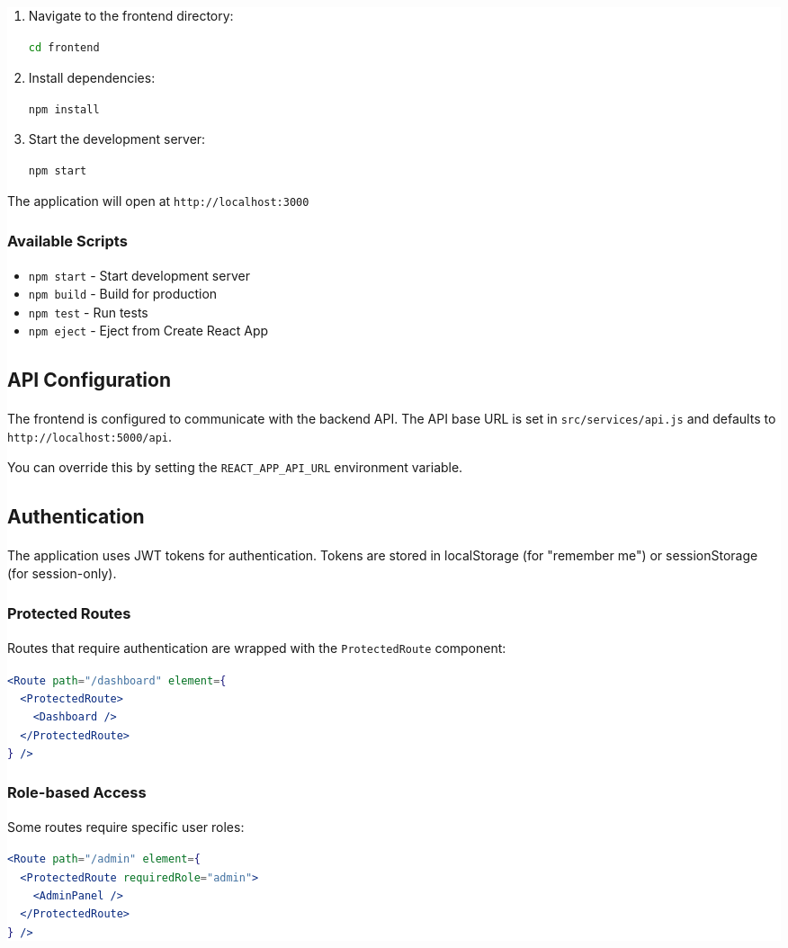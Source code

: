 1. Navigate to the frontend directory:
   ```bash
   cd frontend
   ```

2. Install dependencies:
   ```bash
   npm install
   ```

3. Start the development server:
   ```bash
   npm start
   ```

The application will open at `http://localhost:3000`

### Available Scripts

- `npm start` - Start development server
- `npm build` - Build for production
- `npm test` - Run tests
- `npm eject` - Eject from Create React App

## API Configuration

The frontend is configured to communicate with the backend API. The API base URL is set in `src/services/api.js` and defaults to `http://localhost:5000/api`.

You can override this by setting the `REACT_APP_API_URL` environment variable.

## Authentication

The application uses JWT tokens for authentication. Tokens are stored in localStorage (for "remember me") or sessionStorage (for session-only).

### Protected Routes

Routes that require authentication are wrapped with the `ProtectedRoute` component:

```jsx
<Route path="/dashboard" element={
  <ProtectedRoute>
    <Dashboard />
  </ProtectedRoute>
} />
```

### Role-based Access

Some routes require specific user roles:

```jsx
<Route path="/admin" element={
  <ProtectedRoute requiredRole="admin">
    <AdminPanel />
  </ProtectedRoute>
} />
```

